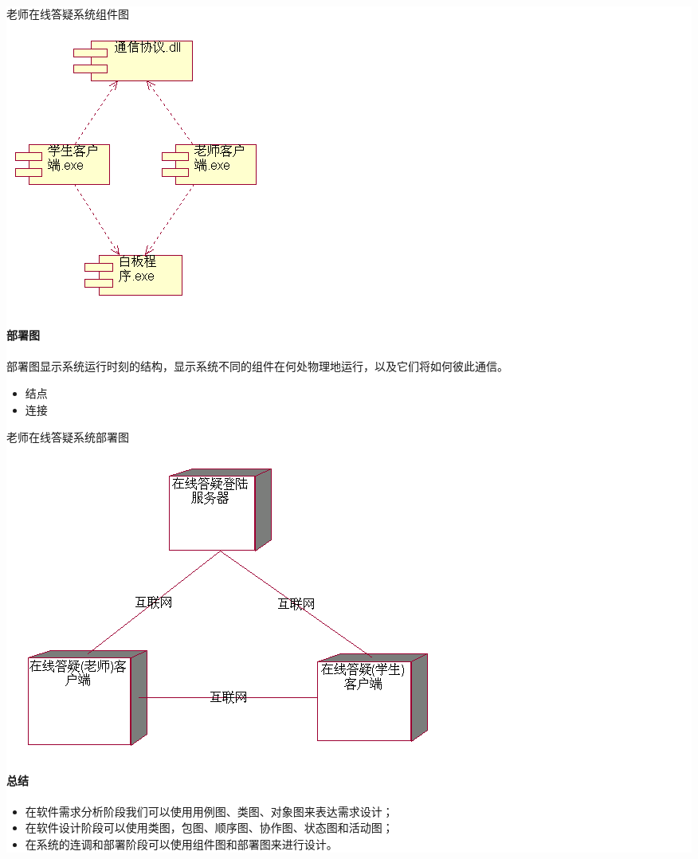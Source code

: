 老师在线答疑系统组件图

![](../PIC/umlrely1.png)

#### 部署图
部署图显示系统运行时刻的结构，显示系统不同的组件在何处物理地运行，以及它们将如何彼此通信。

- 结点
- 连接 

老师在线答疑系统部署图

![](../PIC/umldeploy1.png)

#### 总结
- 在软件需求分析阶段我们可以使用用例图、类图、对象图来表达需求设计；
- 在软件设计阶段可以使用类图，包图、顺序图、协作图、状态图和活动图；
- 在系统的连调和部署阶段可以使用组件图和部署图来进行设计。
